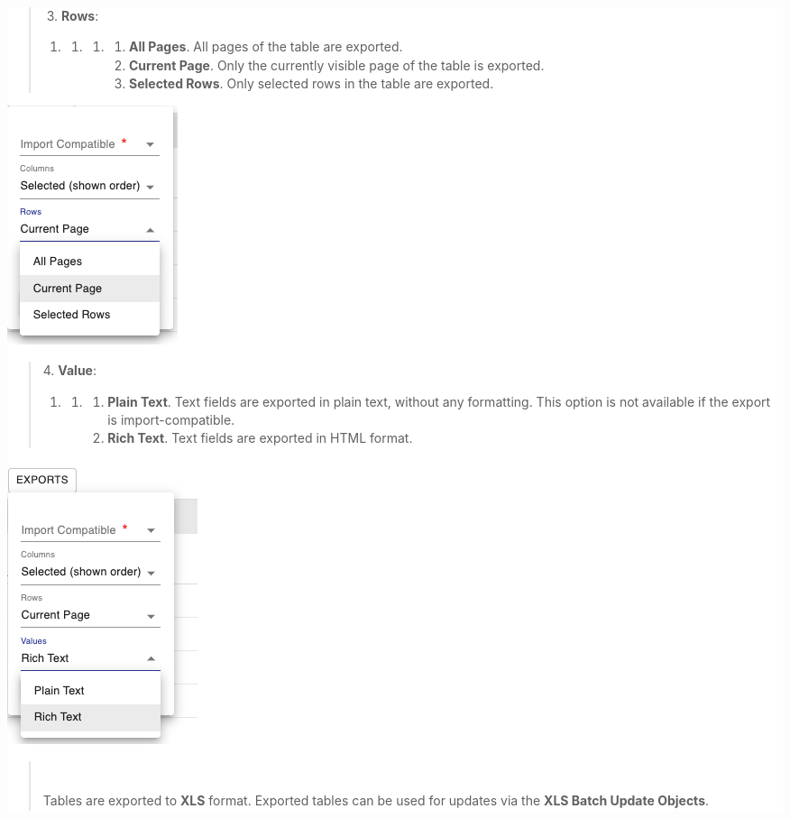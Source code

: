 >
>  3. **Rows**:
>
> 1.  1.  1.  1.  **All Pages**. All pages of the table are exported.
>             2.  **Current Page**. Only the currently visible page of
>                 the table is exported.
>             3.  **Selected Rows**. Only selected rows in the table are
>                 exported.
>
![image info](img/export-table-rows.png)
>
> 4\. **Value**:
>
> 1.  1.  1.  **Plain Text**. Text fields are exported in plain text,
>             without any formatting. This option is not available if
>             the export is import-compatible.
>         2.  **Rich Text**. Text fields are exported in HTML format.
>
![image info](img/export-table-values.png)
>
>  
>
> Tables are exported to **XLS** format. Exported tables can be used for
> updates via the **XLS Batch Update Objects**. 
>

